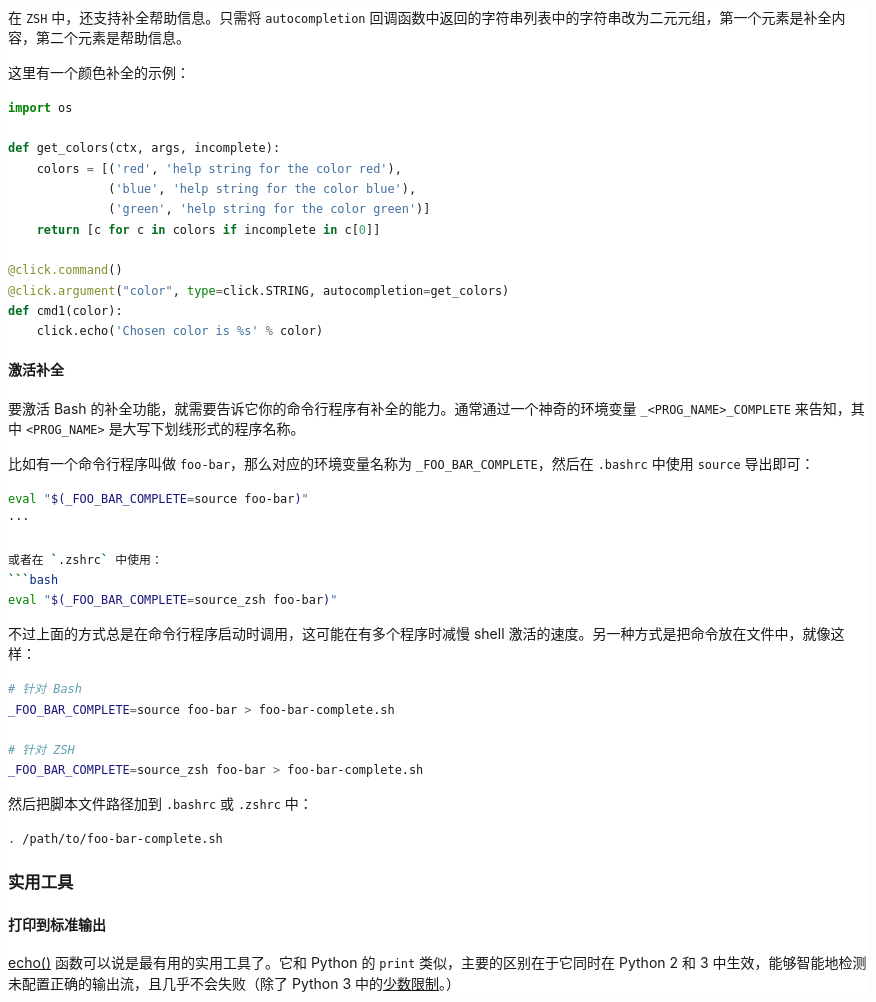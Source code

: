 在 `ZSH` 中，还支持补全帮助信息。只需将 `autocompletion` 回调函数中返回的字符串列表中的字符串改为二元元组，第一个元素是补全内容，第二个元素是帮助信息。

这里有一个颜色补全的示例：

```python
import os

def get_colors(ctx, args, incomplete):
    colors = [('red', 'help string for the color red'),
              ('blue', 'help string for the color blue'),
              ('green', 'help string for the color green')]
    return [c for c in colors if incomplete in c[0]]

@click.command()
@click.argument("color", type=click.STRING, autocompletion=get_colors)
def cmd1(color):
    click.echo('Chosen color is %s' % color)
```

#### 激活补全

要激活 Bash 的补全功能，就需要告诉它你的命令行程序有补全的能力。通常通过一个神奇的环境变量 `_<PROG_NAME>_COMPLETE` 来告知，其中 `<PROG_NAME>` 是大写下划线形式的程序名称。

比如有一个命令行程序叫做 `foo-bar`，那么对应的环境变量名称为 `_FOO_BAR_COMPLETE`，然后在 `.bashrc` 中使用 `source` 导出即可：

````bash
eval "$(_FOO_BAR_COMPLETE=source foo-bar)"
···

或者在 `.zshrc` 中使用：
```bash
eval "$(_FOO_BAR_COMPLETE=source_zsh foo-bar)"
````

不过上面的方式总是在命令行程序启动时调用，这可能在有多个程序时减慢 shell 激活的速度。另一种方式是把命令放在文件中，就像这样：

```bash
# 针对 Bash
_FOO_BAR_COMPLETE=source foo-bar > foo-bar-complete.sh

# 针对 ZSH
_FOO_BAR_COMPLETE=source_zsh foo-bar > foo-bar-complete.sh
```

然后把脚本文件路径加到 `.bashrc` 或 `.zshrc` 中：

```bash
. /path/to/foo-bar-complete.sh
```

### 实用工具

#### 打印到标准输出

[echo()](https://click.palletsprojects.com/en/7.x/api/#click.echo) 函数可以说是最有用的实用工具了。它和 Python 的 `print` 类似，主要的区别在于它同时在 Python 2 和 3 中生效，能够智能地检测未配置正确的输出流，且几乎不会失败（除了 Python 3 中的[少数限制](https://click.palletsprojects.com/en/7.x/python3/#python3-limitations)。）
